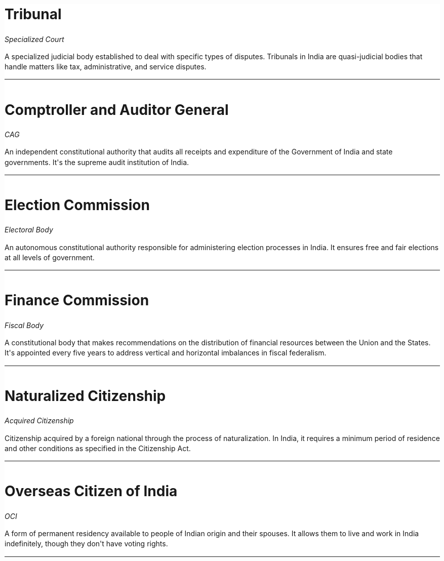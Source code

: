 # Tribunal
*Specialized Court*

A specialized judicial body established to deal with specific types of disputes. Tribunals in India are quasi-judicial bodies that handle matters like tax, administrative, and service disputes.

---

# Comptroller and Auditor General
*CAG*

An independent constitutional authority that audits all receipts and expenditure of the Government of India and state governments. It's the supreme audit institution of India.

---

# Election Commission
*Electoral Body*

An autonomous constitutional authority responsible for administering election processes in India. It ensures free and fair elections at all levels of government.

---

# Finance Commission
*Fiscal Body*

A constitutional body that makes recommendations on the distribution of financial resources between the Union and the States. It's appointed every five years to address vertical and horizontal imbalances in fiscal federalism.

---

# Naturalized Citizenship
*Acquired Citizenship*

Citizenship acquired by a foreign national through the process of naturalization. In India, it requires a minimum period of residence and other conditions as specified in the Citizenship Act.

---

# Overseas Citizen of India
*OCI*

A form of permanent residency available to people of Indian origin and their spouses. It allows them to live and work in India indefinitely, though they don't have voting rights.

---
